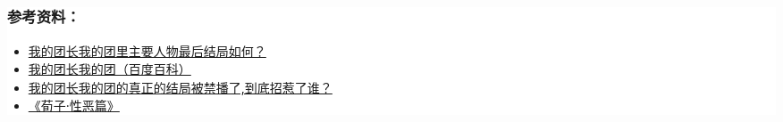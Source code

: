 ### **参考资料：**

*   [我的团长我的团里主要人物最后结局如何？](http://zhidao.baidu.com/link?url=jBbf1TyN1v-2cIsVQ5OTvR5y3Vnr5p16Mfd3Kc9ehuXeMkCUrvTnzzrVnIGS7hr0MwW341lGdZt9tj1bOemQxq)
*   [我的团长我的团（百度百科）](http://baike.baidu.com/link?url=ys-UA6TrjCGzFw8q_7yFX32b2O2wpPfPl5e9oDLjFpB0eJhOfXnJNP3AcCoIrBAcX_um0p0ByY5J6kdxQkSXDcJQkoVXw39dteNsSnx3KTO)
*   [我的团长我的团的真正的结局被禁播了,到底招惹了谁？](http://bbs.tiexue.net/post2_7894877_1.html#topBar)
*   [《荀子·性恶篇》](http://baike.baidu.com/view/1906047.htm)
